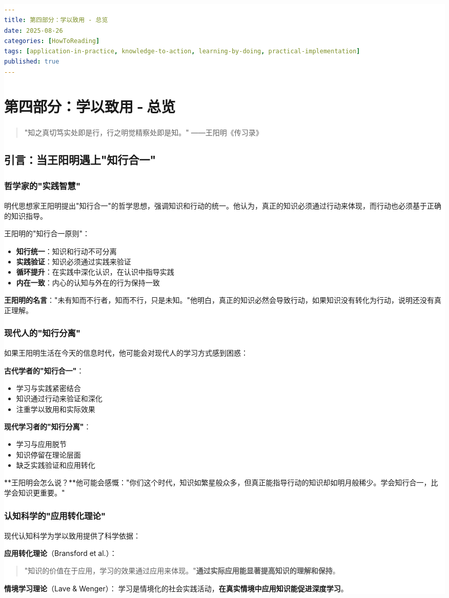```yaml
---
title: 第四部分：学以致用 - 总览
date: 2025-08-26
categories: [HowToReading]
tags: [application-in-practice, knowledge-to-action, learning-by-doing, practical-implementation]
published: true
---
```


# 第四部分：学以致用 - 总览

> "知之真切笃实处即是行，行之明觉精察处即是知。" ——王阳明《传习录》

## 引言：当王阳明遇上"知行合一"

### 哲学家的"实践智慧"

明代思想家王阳明提出"知行合一"的哲学思想，强调知识和行动的统一。他认为，真正的知识必须通过行动来体现，而行动也必须基于正确的知识指导。

王阳明的"知行合一原则"：
- **知行统一**：知识和行动不可分离
- **实践验证**：知识必须通过实践来验证
- **循环提升**：在实践中深化认识，在认识中指导实践
- **内在一致**：内心的认知与外在的行为保持一致

**王阳明的名言**："未有知而不行者，知而不行，只是未知。"他明白，真正的知识必然会导致行动，如果知识没有转化为行动，说明还没有真正理解。

### 现代人的"知行分离"

如果王阳明生活在今天的信息时代，他可能会对现代人的学习方式感到困惑：

**古代学者的"知行合一"**：
- 学习与实践紧密结合
- 知识通过行动来验证和深化
- 注重学以致用和实际效果

**现代学习者的"知行分离"**：
- 学习与应用脱节
- 知识停留在理论层面
- 缺乏实践验证和应用转化

**王阳明会怎么说？**他可能会感慨："你们这个时代，知识如繁星般众多，但真正能指导行动的知识却如明月般稀少。学会知行合一，比学会知识更重要。"

### 认知科学的"应用转化理论"

现代认知科学为学以致用提供了科学依据：

**应用转化理论**（Bransford et al.）：
> "知识的价值在于应用，学习的效果通过应用来体现。"**通过实际应用能显著提高知识的理解和保持**。

**情境学习理论**（Lave & Wenger）：
学习是情境化的社会实践活动，**在真实情境中应用知识能促进深度学习**。
